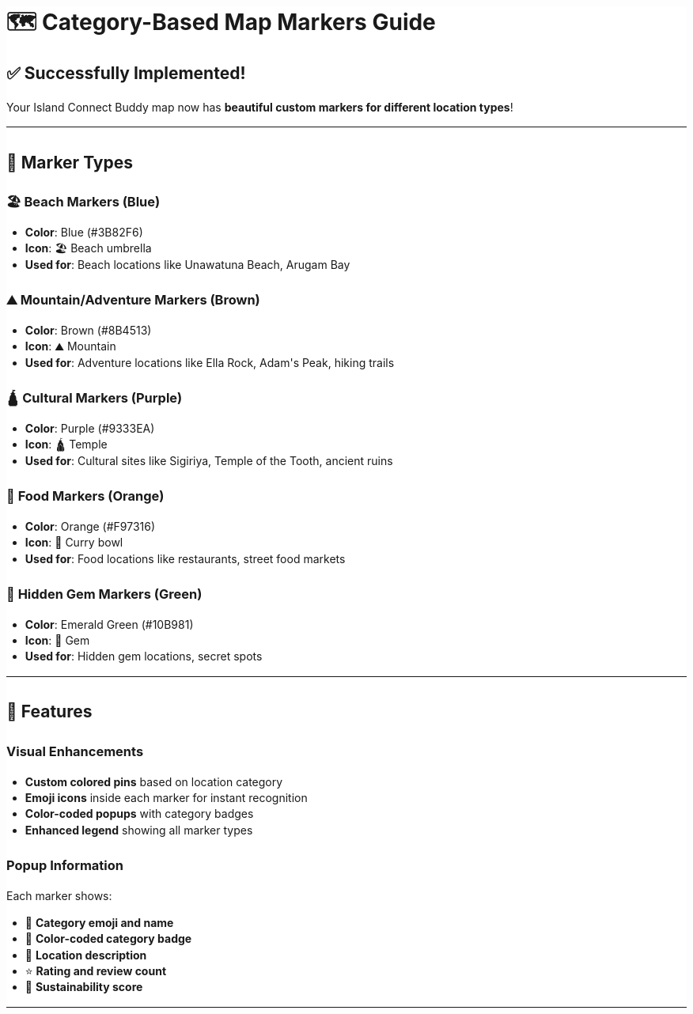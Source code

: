 # 🗺️ Category-Based Map Markers Guide

## ✅ Successfully Implemented!

Your Island Connect Buddy map now has **beautiful custom markers for different location types**!

---

## 🎨 Marker Types

### 🏖️ **Beach Markers** (Blue)
- **Color**: Blue (#3B82F6)
- **Icon**: 🏖️ Beach umbrella
- **Used for**: Beach locations like Unawatuna Beach, Arugam Bay

### ⛰️ **Mountain/Adventure Markers** (Brown)
- **Color**: Brown (#8B4513)
- **Icon**: ⛰️ Mountain
- **Used for**: Adventure locations like Ella Rock, Adam's Peak, hiking trails

### 🛕 **Cultural Markers** (Purple)
- **Color**: Purple (#9333EA)
- **Icon**: 🛕 Temple
- **Used for**: Cultural sites like Sigiriya, Temple of the Tooth, ancient ruins

### 🍛 **Food Markers** (Orange)
- **Color**: Orange (#F97316)
- **Icon**: 🍛 Curry bowl
- **Used for**: Food locations like restaurants, street food markets

### 💎 **Hidden Gem Markers** (Green)
- **Color**: Emerald Green (#10B981)
- **Icon**: 💎 Gem
- **Used for**: Hidden gem locations, secret spots

---

## 🎯 Features

### Visual Enhancements
- **Custom colored pins** based on location category
- **Emoji icons** inside each marker for instant recognition
- **Color-coded popups** with category badges
- **Enhanced legend** showing all marker types

### Popup Information
Each marker shows:
- 📍 **Category emoji and name**
- 🎨 **Color-coded category badge**
- 📝 **Location description**
- ⭐ **Rating and review count**
- 🌱 **Sustainability score**

---